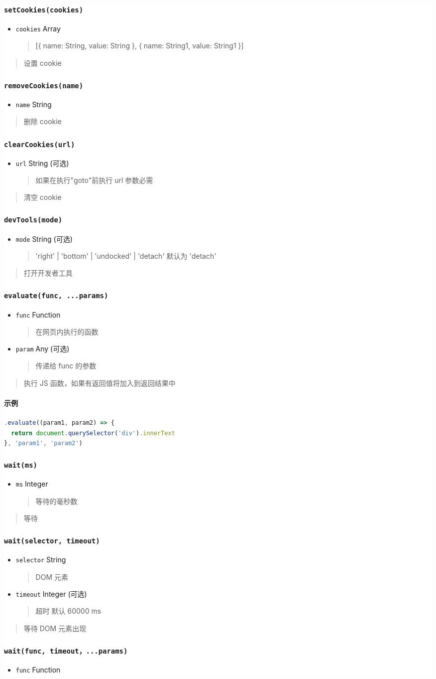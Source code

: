 ### `setCookies(cookies)`
- `cookies` Array
  
  > [{ name: String, value: String }, { name: String1, value: String1 }]
> 设置 cookie

### `removeCookies(name)`
- `name` String
> 删除 cookie

### `clearCookies(url)`
- `url` String (可选)
  
  > 如果在执行"goto"前执行 url 参数必需
> 清空 cookie

### `devTools(mode)`
- `mode` String (可选)
  
  > 'right' | 'bottom' | 'undocked' | 'detach' 默认为 'detach'
> 打开开发者工具

### `evaluate(func, ...params)`
- `func` Function
  
  > 在网页内执行的函数
- `param` Any (可选)
  
  > 传递给 func 的参数
> 执行 JS 函数，如果有返回值将加入到返回结果中
#### 示例
```js
.evaluate((param1, param2) => {
  return document.querySelector('div').innerText
}, 'param1', 'param2')
```

### `wait(ms)`
- `ms` Integer
  
  > 等待的毫秒数
> 等待

### `wait(selector, timeout)`
- `selector` String
  
  > DOM 元素
- `timeout` Integer (可选)
  
  > 超时 默认 60000 ms
> 等待 DOM 元素出现

### `wait(func, timeout，...params)`
- `func` Function
  